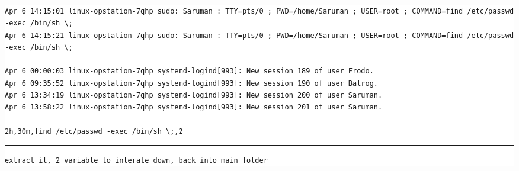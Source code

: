 ```shell
Apr 6 14:15:01 linux-opstation-7qhp sudo: Saruman : TTY=pts/0 ; PWD=/home/Saruman ; USER=root ; COMMAND=find /etc/passwd -exec /bin/sh \;
Apr 6 14:15:21 linux-opstation-7qhp sudo: Saruman : TTY=pts/0 ; PWD=/home/Saruman ; USER=root ; COMMAND=find /etc/passwd -exec /bin/sh \;

Apr 6 00:00:03 linux-opstation-7qhp systemd-logind[993]: New session 189 of user Frodo.
Apr 6 09:35:52 linux-opstation-7qhp systemd-logind[993]: New session 190 of user Balrog.
Apr 6 13:34:19 linux-opstation-7qhp systemd-logind[993]: New session 200 of user Saruman.
Apr 6 13:58:22 linux-opstation-7qhp systemd-logind[993]: New session 201 of user Saruman.

2h,30m,find /etc/passwd -exec /bin/sh \;,2
```
----------------------------------
```
extract it, 2 variable to interate down, back into main folder